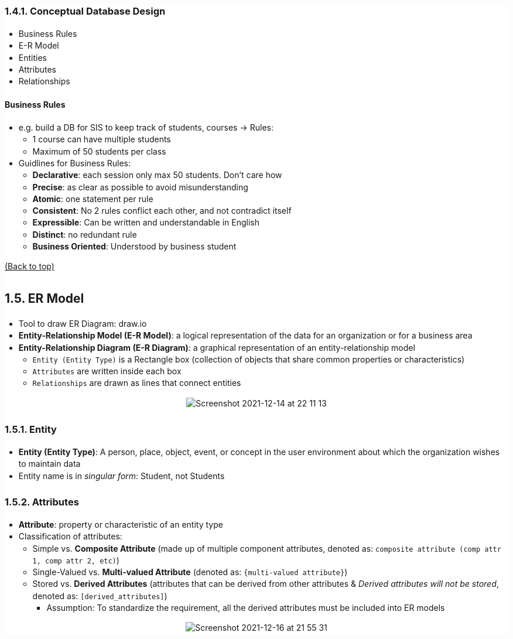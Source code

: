 ### 1.4.1. Conceptual Database Design
- Business Rules
- E-R Model
- Entities
- Attributes
- Relationships
#### Business Rules
- e.g. build a DB for SIS to keep track of students, courses &#8594; Rules:
   - 1 course can have multiple students
   - Maximum of 50 students per class
- Guidlines for Business Rules:
   - **Declarative**: each session only max 50 students. Don’t care how
   - **Precise**: as clear as possible to avoid misunderstanding
   - **Atomic**: one statement per rule
   - **Consistent**: No 2 rules conflict each other, and not contradict itself
   - **Expressible**: Can be written and understandable in English
   - **Distinct**: no redundant rule
   - **Business Oriented**: Understood by business student

[(Back to top)](#table-of-contents)

## 1.5. ER Model
- Tool to draw ER Diagram: draw.io
- **Entity-Relationship Model (E-R Model)**: a logical representation of the data for an organization or for a business area
- **Entity-Relationship Diagram (E-R Diagram)**: a graphical representation of an entity-relationship model
   - `Entity (Entity Type)` is a Rectangle box (collection of objects that share common properties or characteristics)
   - `Attributes` are written inside each box
   - `Relationships` are drawn as lines that connect entities
<p align="center"><img width="523" alt="Screenshot 2021-12-14 at 22 11 13" src="https://user-images.githubusercontent.com/64508435/146024992-0777673e-345f-44ac-9e30-e03e4ce7bb43.png"></p>

### 1.5.1. Entity
- **Entity (Entity Type)**: A person, place, object, event, or concept in the user environment about which the organization wishes to maintain data
- Entity name is in *singular form*: Student, not Students
### 1.5.2. Attributes
- **Attribute**: property or characteristic of an entity type
- Classification of attributes:
   - Simple vs. **Composite Attribute** (made up of multiple component attributes, denoted as: `composite attribute (comp attr 1, comp attr 2, etc)`)
   - Single-Valued vs. **Multi-valued Attribute** (denoted as: `{multi-valued attribute}`)
   - Stored vs. **Derived Attributes** (attributes that can be derived from other attributes & *Derived attributes will not be stored*, denoted as: `[derived_attributes]`)
      - Assumption: To standardize the requirement, all the derived attributes must be included into ER models
<p align="center"><img width="523" alt="Screenshot 2021-12-16 at 21 55 31" src="https://user-images.githubusercontent.com/64508435/146394735-684e6aa7-0098-407b-8fdb-705c53ada6ae.png"></p>
